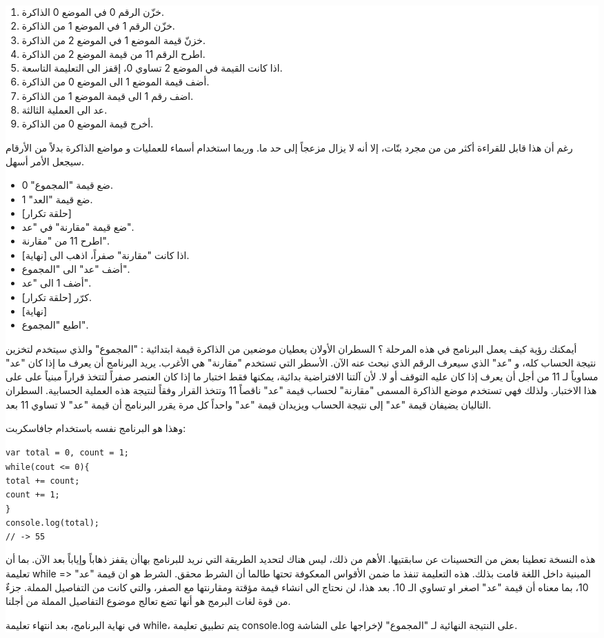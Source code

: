 1. خزّن الرقم 0 في الموضع 0 الذاكرة.
2. خزّن الرقم 1 في الموضع 1 من الذاكرة.
3. خزنّ قيمة الموضع 1 في الموضع 2 من الذاكرة.
4. اطرح الرقم 11 من قيمة الموضع 2 من الذاكرة.
5. اذا كانت القيمة في الموضع 2 تساوي 0، إقفز الى التعليمة التاسعة.
6. أضف قيمة الموضع 1 الى الموضع 0 من الذاكرة.
7. اضف رقم 1 الى قيمة الموضع 1 من الذاكرة.
8. عد الى العملية الثالثة.
9. أخرج قيمة الموضع 0 من الذاكرة.

رغم أن هذا قابل للقراءة أكثر من من مجرد بتّات، إلا أنه لا يزال مزعجاً إلى حد ما. وربما استخدام أسماء للعمليات و مواضع الذاكرة بدلاً من الأرقام سيجعل الأمر أسهل.

* ضع قيمة "المجموع" 0.
* ضع قيمة "العد" 1.
* \[حلقة تكرار\]
* ضع قيمة "مقارنة" في "عد".
* اطرح 11 من "مقارنة".
* اذا كانت "مقارنة" صفراً، اذهب الى \[نهاية\].
* أضف "عد" الى "المجموع".
* أضف 1 الى "عد".
* كرّر \[حلقة تكرار\].
* \[نهاية\]
* اطبع "المجموع".

أيمكنك رؤية كيف يعمل البرنامج في هذه المرحلة ؟ السطران الأولان يعطيان موضعين من الذاكرة قيمة ابتدائية : "المجموع" والذي سيتخدم لتخزين نتيجة الحساب كله، و "عد" الذي سيعرف الرقم الذي نبحث عنه الآن. الأسطر التي تستخدم "مقارنة" هي الأغرب. يريد البرنامج أن يعرف ما إذا كان "عد" مساوياً لـ 11 من أجل أن يعرف إذا كان عليه التوقف أو لا. لأن آلتنا الافتراضية بدائية، يمكنها فقط اختبار ما إذا كان العنصر صفراً لتتخذ قراراً مبنياً على على هذا الاختبار. ولذلك فهي تستخدم موضع الذاكرة المسمى "مقارنة" لحساب قيمة "عد" ناقصاً 11 وتتخذ القرار وفقاً لنتيجة هذه العملية الحسابية. السطران التاليان يضيفان قيمة "عد" إلى نتيجة الحساب ويزيدان قيمة "عد" واحداً كل مرة يقرر البرنامج أن قيمة "عد" لا تساوي 11 بعد.

وهذا هو البرنامج نفسه باستخدام جافاسكربت:

```text
var total = 0, count = 1;
while(cout <= 0){
total += count;
count += 1;
}
console.log(total);
// -> 55
```

هذه النسخة تعطينا بعض من التحسينات عن سابقتيها. الأهم من ذلك، ليس هناك لتحديد الطريقة التي نريد للبرنامج بهاأن يقفز ذهاباً وإياباً بعد الآن. بما أن تعليمة while المبنية داخل اللغة قامت بذلك. هذه التعليمة تنفذ ما ضمن الأقواس المعكوفة تحتها طالما أن الشرط محقق. الشرط هو ان قيمة "عد" &lt;= 10، بما معناه أن قيمة "عد" اصغر او تساوي الـ 10. بعد هذا، لن نحتاج الى انشاء قيمة مؤقتة ومقارنتها مع الصفر، والتي كانت من التفاصيل المملة. جزءٌ من قوة لغات البرمج هو أنها تضع تعالج موضوع التفاصيل المملة من أجلنا.

في نهاية البرنامج، بعد انتهاء تعليمة while، يتم تطبيق تعليمة console.log على النتيجة النهائية لـ "المجموع" لإخراجها على الشاشة.
